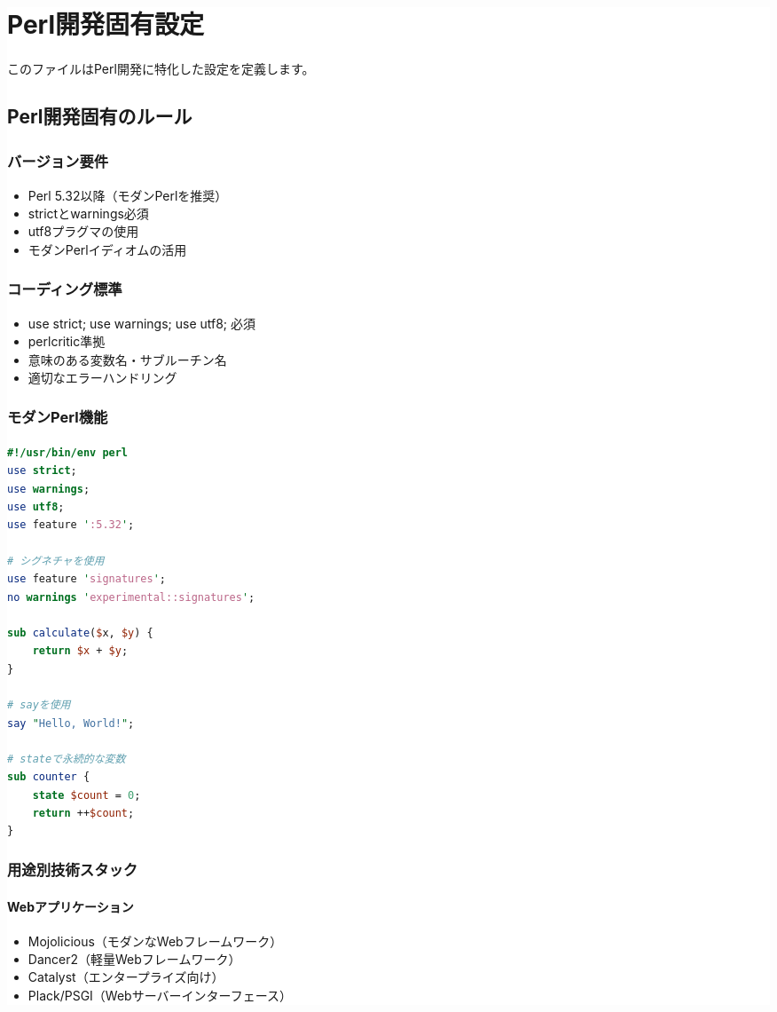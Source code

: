 # Perl開発固有設定

このファイルはPerl開発に特化した設定を定義します。

## Perl開発固有のルール

### バージョン要件
- Perl 5.32以降（モダンPerlを推奨）
- strictとwarnings必須
- utf8プラグマの使用
- モダンPerlイディオムの活用

### コーディング標準
- use strict; use warnings; use utf8; 必須
- perlcritic準拠
- 意味のある変数名・サブルーチン名
- 適切なエラーハンドリング

### モダンPerl機能
```perl
#!/usr/bin/env perl
use strict;
use warnings;
use utf8;
use feature ':5.32';

# シグネチャを使用
use feature 'signatures';
no warnings 'experimental::signatures';

sub calculate($x, $y) {
    return $x + $y;
}

# sayを使用
say "Hello, World!";

# stateで永続的な変数
sub counter {
    state $count = 0;
    return ++$count;
}
```

### 用途別技術スタック

#### Webアプリケーション
- Mojolicious（モダンなWebフレームワーク）
- Dancer2（軽量Webフレームワーク）
- Catalyst（エンタープライズ向け）
- Plack/PSGI（Webサーバーインターフェース）
